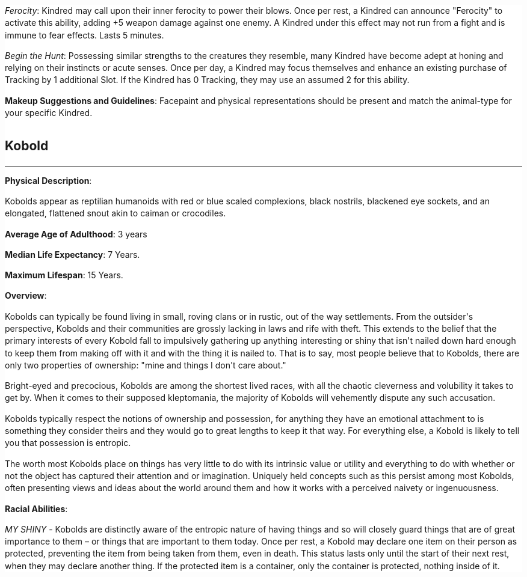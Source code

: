 *Ferocity*: Kindred may call upon their inner ferocity to power their blows. Once per rest, a Kindred can announce "Ferocity" to activate this ability, adding +5 weapon damage against one enemy.  A Kindred under this effect may not run from a fight and is immune to fear effects. Lasts 5 minutes.

*Begin the Hunt*: Possessing similar strengths to the creatures they resemble, many Kindred have become adept at honing and relying on their instincts or acute senses.  Once per day, a Kindred may focus themselves and enhance an existing purchase of Tracking by 1 additional Slot.  If the Kindred has 0 Tracking, they may use an assumed 2 for this ability.

**Makeup Suggestions and Guidelines**:  Facepaint and physical representations should be present and match the animal-type for your specific Kindred.


## Kobold

---
**Physical Description**:

Kobolds appear as reptilian humanoids with red or blue scaled complexions, black nostrils, blackened eye sockets, and an elongated, flattened snout akin to caiman or crocodiles.

**Average Age of Adulthood**: 3 years

**Median Life Expectancy**: 7 Years.

**Maximum Lifespan**:  15 Years.

**Overview**:

Kobolds can typically be found living in small, roving clans or in rustic, out of the way settlements. From the outsider's perspective, Kobolds and their communities are grossly lacking in laws and rife with theft.  This extends to the belief that the primary interests of every Kobold fall to impulsively gathering up anything interesting or shiny that isn't nailed down hard enough to keep them from making off with it and with the thing it is nailed to.  That is to say, most people believe that to Kobolds, there are only two properties of ownership:  "mine and things I don't care about."

Bright-eyed and precocious, Kobolds are among the shortest lived races, with all the chaotic cleverness and volubility it takes to get by.  When it comes to their supposed kleptomania, the majority of Kobolds will vehemently dispute any such accusation.

Kobolds typically respect the notions of ownership and possession, for anything they have an emotional attachment to is something they consider theirs and they would go to great lengths to keep it that way.  For everything else, a Kobold is likely to tell you that possession is entropic.

The worth most Kobolds place on things has very little to do with its intrinsic value or utility and everything to do with whether or not the object has captured their attention and or imagination. Uniquely held concepts such as this persist among most Kobolds, often presenting views and ideas about the world around them and how it works with a perceived naivety or ingenuousness.

**Racial Abilities**:

*MY SHINY* - Kobolds are distinctly aware of the entropic nature of having things and so will closely guard things that are of great importance to them – or things that are important to them today.  Once per rest, a Kobold may declare one item on their person as protected, preventing the item from being taken from them, even in death.  This status lasts only until the start of their next rest, when they may declare another thing.  If the protected item is a container, only the container is protected, nothing inside of it.
